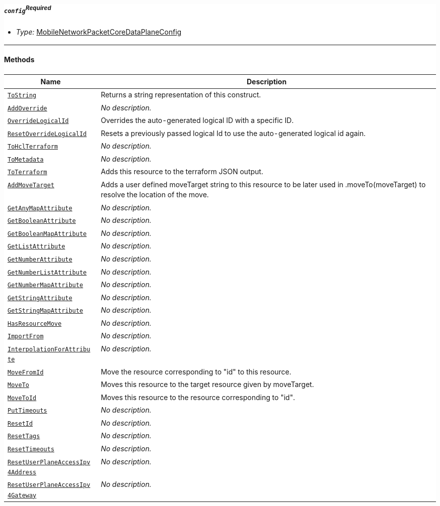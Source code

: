 
##### `config`<sup>Required</sup> <a name="config" id="@cdktf/provider-azurerm.mobileNetworkPacketCoreDataPlane.MobileNetworkPacketCoreDataPlane.Initializer.parameter.config"></a>

- *Type:* <a href="#@cdktf/provider-azurerm.mobileNetworkPacketCoreDataPlane.MobileNetworkPacketCoreDataPlaneConfig">MobileNetworkPacketCoreDataPlaneConfig</a>

---

#### Methods <a name="Methods" id="Methods"></a>

| **Name** | **Description** |
| --- | --- |
| <code><a href="#@cdktf/provider-azurerm.mobileNetworkPacketCoreDataPlane.MobileNetworkPacketCoreDataPlane.toString">ToString</a></code> | Returns a string representation of this construct. |
| <code><a href="#@cdktf/provider-azurerm.mobileNetworkPacketCoreDataPlane.MobileNetworkPacketCoreDataPlane.addOverride">AddOverride</a></code> | *No description.* |
| <code><a href="#@cdktf/provider-azurerm.mobileNetworkPacketCoreDataPlane.MobileNetworkPacketCoreDataPlane.overrideLogicalId">OverrideLogicalId</a></code> | Overrides the auto-generated logical ID with a specific ID. |
| <code><a href="#@cdktf/provider-azurerm.mobileNetworkPacketCoreDataPlane.MobileNetworkPacketCoreDataPlane.resetOverrideLogicalId">ResetOverrideLogicalId</a></code> | Resets a previously passed logical Id to use the auto-generated logical id again. |
| <code><a href="#@cdktf/provider-azurerm.mobileNetworkPacketCoreDataPlane.MobileNetworkPacketCoreDataPlane.toHclTerraform">ToHclTerraform</a></code> | *No description.* |
| <code><a href="#@cdktf/provider-azurerm.mobileNetworkPacketCoreDataPlane.MobileNetworkPacketCoreDataPlane.toMetadata">ToMetadata</a></code> | *No description.* |
| <code><a href="#@cdktf/provider-azurerm.mobileNetworkPacketCoreDataPlane.MobileNetworkPacketCoreDataPlane.toTerraform">ToTerraform</a></code> | Adds this resource to the terraform JSON output. |
| <code><a href="#@cdktf/provider-azurerm.mobileNetworkPacketCoreDataPlane.MobileNetworkPacketCoreDataPlane.addMoveTarget">AddMoveTarget</a></code> | Adds a user defined moveTarget string to this resource to be later used in .moveTo(moveTarget) to resolve the location of the move. |
| <code><a href="#@cdktf/provider-azurerm.mobileNetworkPacketCoreDataPlane.MobileNetworkPacketCoreDataPlane.getAnyMapAttribute">GetAnyMapAttribute</a></code> | *No description.* |
| <code><a href="#@cdktf/provider-azurerm.mobileNetworkPacketCoreDataPlane.MobileNetworkPacketCoreDataPlane.getBooleanAttribute">GetBooleanAttribute</a></code> | *No description.* |
| <code><a href="#@cdktf/provider-azurerm.mobileNetworkPacketCoreDataPlane.MobileNetworkPacketCoreDataPlane.getBooleanMapAttribute">GetBooleanMapAttribute</a></code> | *No description.* |
| <code><a href="#@cdktf/provider-azurerm.mobileNetworkPacketCoreDataPlane.MobileNetworkPacketCoreDataPlane.getListAttribute">GetListAttribute</a></code> | *No description.* |
| <code><a href="#@cdktf/provider-azurerm.mobileNetworkPacketCoreDataPlane.MobileNetworkPacketCoreDataPlane.getNumberAttribute">GetNumberAttribute</a></code> | *No description.* |
| <code><a href="#@cdktf/provider-azurerm.mobileNetworkPacketCoreDataPlane.MobileNetworkPacketCoreDataPlane.getNumberListAttribute">GetNumberListAttribute</a></code> | *No description.* |
| <code><a href="#@cdktf/provider-azurerm.mobileNetworkPacketCoreDataPlane.MobileNetworkPacketCoreDataPlane.getNumberMapAttribute">GetNumberMapAttribute</a></code> | *No description.* |
| <code><a href="#@cdktf/provider-azurerm.mobileNetworkPacketCoreDataPlane.MobileNetworkPacketCoreDataPlane.getStringAttribute">GetStringAttribute</a></code> | *No description.* |
| <code><a href="#@cdktf/provider-azurerm.mobileNetworkPacketCoreDataPlane.MobileNetworkPacketCoreDataPlane.getStringMapAttribute">GetStringMapAttribute</a></code> | *No description.* |
| <code><a href="#@cdktf/provider-azurerm.mobileNetworkPacketCoreDataPlane.MobileNetworkPacketCoreDataPlane.hasResourceMove">HasResourceMove</a></code> | *No description.* |
| <code><a href="#@cdktf/provider-azurerm.mobileNetworkPacketCoreDataPlane.MobileNetworkPacketCoreDataPlane.importFrom">ImportFrom</a></code> | *No description.* |
| <code><a href="#@cdktf/provider-azurerm.mobileNetworkPacketCoreDataPlane.MobileNetworkPacketCoreDataPlane.interpolationForAttribute">InterpolationForAttribute</a></code> | *No description.* |
| <code><a href="#@cdktf/provider-azurerm.mobileNetworkPacketCoreDataPlane.MobileNetworkPacketCoreDataPlane.moveFromId">MoveFromId</a></code> | Move the resource corresponding to "id" to this resource. |
| <code><a href="#@cdktf/provider-azurerm.mobileNetworkPacketCoreDataPlane.MobileNetworkPacketCoreDataPlane.moveTo">MoveTo</a></code> | Moves this resource to the target resource given by moveTarget. |
| <code><a href="#@cdktf/provider-azurerm.mobileNetworkPacketCoreDataPlane.MobileNetworkPacketCoreDataPlane.moveToId">MoveToId</a></code> | Moves this resource to the resource corresponding to "id". |
| <code><a href="#@cdktf/provider-azurerm.mobileNetworkPacketCoreDataPlane.MobileNetworkPacketCoreDataPlane.putTimeouts">PutTimeouts</a></code> | *No description.* |
| <code><a href="#@cdktf/provider-azurerm.mobileNetworkPacketCoreDataPlane.MobileNetworkPacketCoreDataPlane.resetId">ResetId</a></code> | *No description.* |
| <code><a href="#@cdktf/provider-azurerm.mobileNetworkPacketCoreDataPlane.MobileNetworkPacketCoreDataPlane.resetTags">ResetTags</a></code> | *No description.* |
| <code><a href="#@cdktf/provider-azurerm.mobileNetworkPacketCoreDataPlane.MobileNetworkPacketCoreDataPlane.resetTimeouts">ResetTimeouts</a></code> | *No description.* |
| <code><a href="#@cdktf/provider-azurerm.mobileNetworkPacketCoreDataPlane.MobileNetworkPacketCoreDataPlane.resetUserPlaneAccessIpv4Address">ResetUserPlaneAccessIpv4Address</a></code> | *No description.* |
| <code><a href="#@cdktf/provider-azurerm.mobileNetworkPacketCoreDataPlane.MobileNetworkPacketCoreDataPlane.resetUserPlaneAccessIpv4Gateway">ResetUserPlaneAccessIpv4Gateway</a></code> | *No description.* |